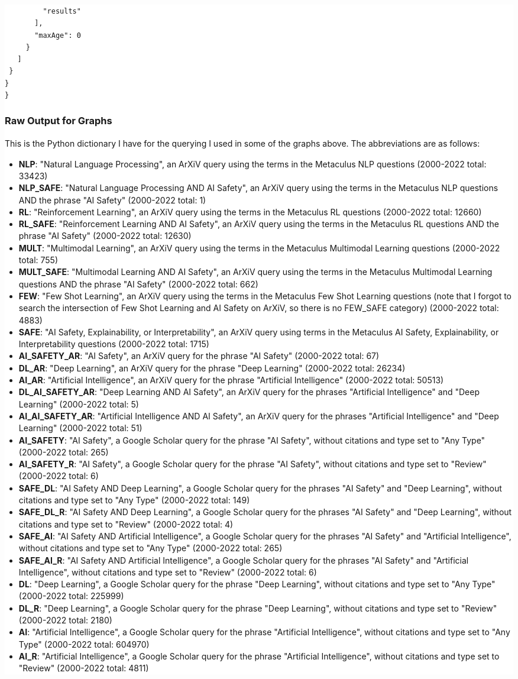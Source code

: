 ```
         "results"
       ],
       "maxAge": 0
     }
   ]
 }
}
}
```

### Raw Output for Graphs

This is the Python dictionary I have for the querying I used in some of the graphs above. The abbreviations are as follows:

- __NLP__: "Natural Language Processing", an ArXiV query using the terms in the Metaculus NLP questions (2000-2022 total: 33423)
- __NLP_SAFE__: "Natural Language Processing AND AI Safety", an ArXiV query using the terms in the Metaculus NLP questions AND the phrase "AI Safety" (2000-2022 total: 1)
- __RL__: "Reinforcement Learning", an ArXiV query using the terms in the Metaculus RL questions (2000-2022 total: 12660)
- __RL_SAFE__: "Reinforcement Learning AND AI Safety", an ArXiV query using the terms in the Metaculus RL questions AND the phrase "AI Safety" (2000-2022 total: 12630)
- __MULT__: "Multimodal Learning", an ArXiV query using the terms in the Metaculus Multimodal Learning questions (2000-2022 total: 755)
- __MULT_SAFE__: "Multimodal Learning AND AI Safety", an ArXiV query using the terms in the Metaculus Multimodal Learning questions AND the phrase "AI Safety" (2000-2022 total: 662)
- __FEW__: "Few Shot Learning", an ArXiV query using the terms in the Metaculus Few Shot Learning questions (note that I forgot to search the intersection of Few Shot Learning and AI Safety on ArXiV, so there is no FEW_SAFE category) (2000-2022 total: 4883)
- __SAFE__: "AI Safety, Explainability, or Interpretability", an ArXiV query using terms in the Metaculus AI Safety, Explainability, or Interpretability questions (2000-2022 total: 1715)
- __AI_SAFETY_AR__: "AI Safety", an ArXiV query for the phrase "AI Safety" (2000-2022 total: 67)
- __DL_AR__: "Deep Learning", an ArXiV query for the phrase "Deep Learning" (2000-2022 total: 26234)
- __AI_AR__: "Artificial Intelligence", an ArXiV query for the phrase "Artificial Intelligence" (2000-2022 total: 50513)
- __DL_AI_SAFETY_AR__: "Deep Learning AND AI Safety", an ArXiV query for the phrases "Artificial Intelligence" and "Deep Learning" (2000-2022 total: 5)
- __AI_AI_SAFETY_AR__: "Artificial Intelligence AND AI Safety", an ArXiV query for the phrases "Artificial Intelligence" and "Deep Learning" (2000-2022 total: 51)
- __AI_SAFETY__: "AI Safety", a Google Scholar query for the phrase "AI Safety", without citations and type set to "Any Type" (2000-2022 total: 265)
- __AI_SAFETY_R__: "AI Safety", a Google Scholar query for the phrase "AI Safety", without citations and type set to "Review" (2000-2022 total: 6)
- __SAFE_DL__: "AI Safety AND Deep Learning", a Google Scholar query for the phrases "AI Safety" and "Deep Learning", without citations and type set to "Any Type" (2000-2022 total: 149)
- __SAFE_DL_R__: "AI Safety AND Deep Learning", a Google Scholar query for the phrases "AI Safety" and "Deep Learning", without citations and type set to "Review" (2000-2022 total: 4)
- __SAFE_AI__: "AI Safety AND Artificial Intelligence", a Google Scholar query for the phrases "AI Safety" and "Artificial Intelligence", without citations and type set to "Any Type" (2000-2022 total: 265)
- __SAFE_AI_R__: "AI Safety AND Artificial Intelligence", a Google Scholar query for the phrases "AI Safety" and "Artificial Intelligence", without citations and type set to "Review" (2000-2022 total: 6)
- __DL__: "Deep Learning", a Google Scholar query for the phrase "Deep Learning", without citations and type set to "Any Type" (2000-2022 total: 225999)
- __DL_R__: "Deep Learning", a Google Scholar query for the phrase "Deep Learning", without citations and type set to "Review" (2000-2022 total: 2180)
- __AI__: "Artificial Intelligence", a Google Scholar query for the phrase "Artificial Intelligence", without citations and type set to "Any Type" (2000-2022 total: 604970)
- __AI_R__: "Artificial Intelligence", a Google Scholar query for the phrase "Artificial Intelligence", without citations and type set to "Review" (2000-2022 total: 4811)